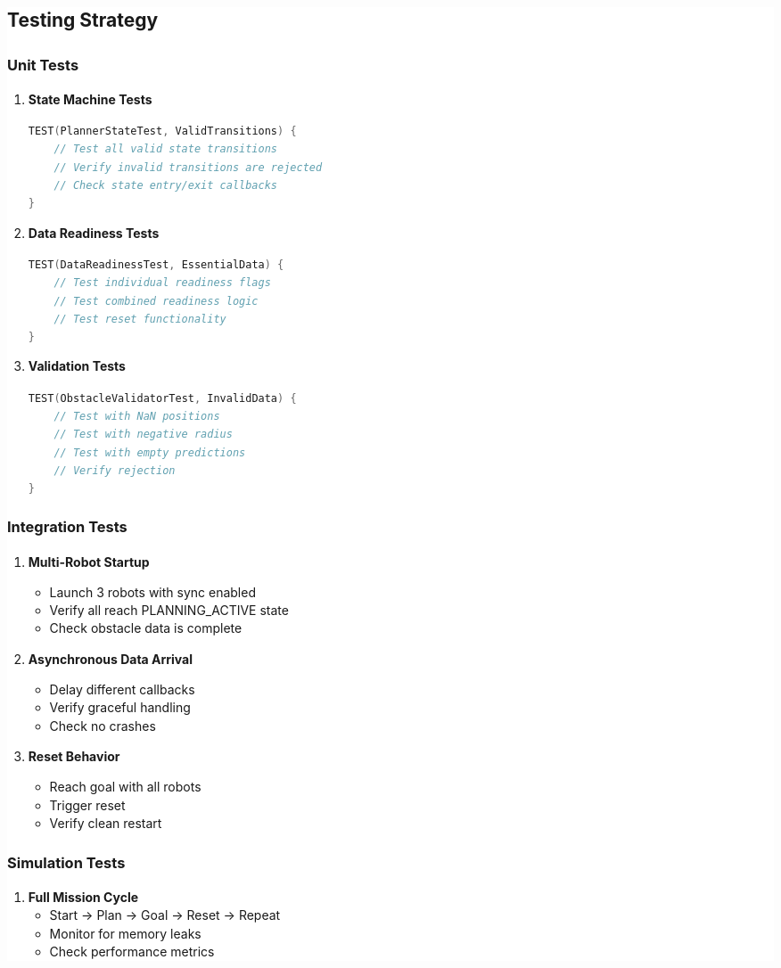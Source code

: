 
## Testing Strategy

### Unit Tests

1. **State Machine Tests**
   ```cpp
   TEST(PlannerStateTest, ValidTransitions) {
       // Test all valid state transitions
       // Verify invalid transitions are rejected
       // Check state entry/exit callbacks
   }
   ```

2. **Data Readiness Tests**
   ```cpp
   TEST(DataReadinessTest, EssentialData) {
       // Test individual readiness flags
       // Test combined readiness logic
       // Test reset functionality
   }
   ```

3. **Validation Tests**
   ```cpp
   TEST(ObstacleValidatorTest, InvalidData) {
       // Test with NaN positions
       // Test with negative radius
       // Test with empty predictions
       // Verify rejection
   }
   ```

### Integration Tests

1. **Multi-Robot Startup**
   - Launch 3 robots with sync enabled
   - Verify all reach PLANNING_ACTIVE state
   - Check obstacle data is complete

2. **Asynchronous Data Arrival**
   - Delay different callbacks
   - Verify graceful handling
   - Check no crashes

3. **Reset Behavior**
   - Reach goal with all robots
   - Trigger reset
   - Verify clean restart

### Simulation Tests

1. **Full Mission Cycle**
   - Start → Plan → Goal → Reset → Repeat
   - Monitor for memory leaks
   - Check performance metrics
